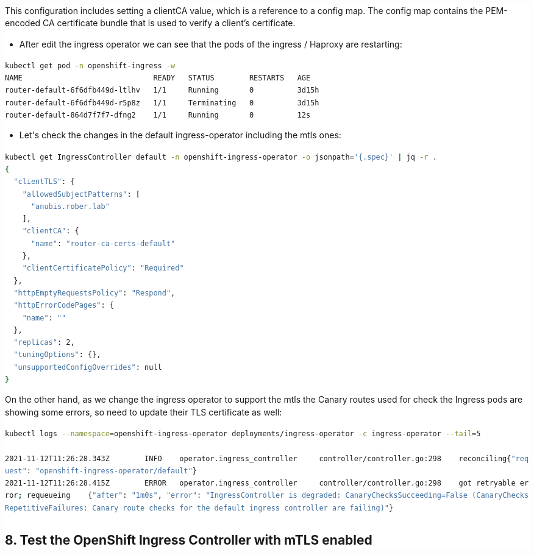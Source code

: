 This configuration includes setting a clientCA value, which is a reference to a config map. The config map contains the PEM-encoded CA certificate bundle that is used to verify a client’s certificate.

* After edit the ingress operator we can see that the pods of the ingress / Haproxy are restarting:

```sh
kubectl get pod -n openshift-ingress -w
NAME                              READY   STATUS        RESTARTS   AGE
router-default-6f6dfb449d-ltlhv   1/1     Running       0          3d15h
router-default-6f6dfb449d-r5p8z   1/1     Terminating   0          3d15h
router-default-864d7f7f7-dfng2    1/1     Running       0          12s
```

* Let's check the changes in the default ingress-operator including the mtls ones:

```sh
kubectl get IngressController default -n openshift-ingress-operator -o jsonpath='{.spec}' | jq -r .
{
  "clientTLS": {
    "allowedSubjectPatterns": [
      "anubis.rober.lab"
    ],
    "clientCA": {
      "name": "router-ca-certs-default"
    },
    "clientCertificatePolicy": "Required"
  },
  "httpEmptyRequestsPolicy": "Respond",
  "httpErrorCodePages": {
    "name": ""
  },
  "replicas": 2,
  "tuningOptions": {},
  "unsupportedConfigOverrides": null
}
```

On the other hand, as we change the ingress operator to support the mtls the Canary routes used for check the Ingress pods are showing some errors, so need to update their TLS certificate as well:

```sh
kubectl logs --namespace=openshift-ingress-operator deployments/ingress-operator -c ingress-operator --tail=5

2021-11-12T11:26:28.343Z        INFO    operator.ingress_controller     controller/controller.go:298    reconciling{"request": "openshift-ingress-operator/default"}
2021-11-12T11:26:28.415Z        ERROR   operator.ingress_controller     controller/controller.go:298    got retryable error; requeueing    {"after": "1m0s", "error": "IngressController is degraded: CanaryChecksSucceeding=False (CanaryChecksRepetitiveFailures: Canary route checks for the default ingress controller are failing)"}
```

## 8. Test the OpenShift Ingress Controller with mTLS enabled
